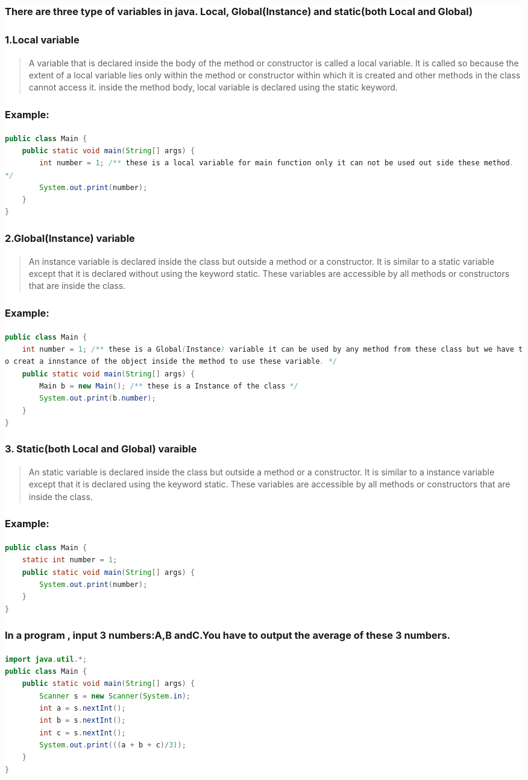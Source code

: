 ### There are three type of variables in java. Local, Global(Instance) and static(both Local and Global)
### 1.Local variable 
> A variable that is declared inside the body of the method or constructor is called a local variable. It is called so because the extent of a local variable lies only within the method or constructor within which it is created and other methods in the class cannot access it. inside the method body, local variable is declared using the static keyword.

### Example: 
```java
public class Main {
    public static void main(String[] args) {
    	int number = 1; /** these is a local variable for main function only it can not be used out side these method. */
        System.out.print(number);
    }
}
```
### 2.Global(Instance) variable 
> An instance variable is declared inside the class but outside a method or a constructor. It is similar to a static variable except that it is declared without using the keyword static. These variables are accessible by all methods or constructors that are inside the class.

### Example:
```java
public class Main {
    int number = 1; /** these is a Global(Instance) variable it can be used by any method from these class but we have to creat a innstance of the object inside the method to use these variable. */ 
    public static void main(String[] args) {
    	Main b = new Main(); /** these is a Instance of the class */
        System.out.print(b.number);
    }
}
```
### 3. Static(both Local and Global) varaible
> An static variable is declared inside the class but outside a method or a constructor. It is similar to a instance variable except that it is declared using the keyword static. These variables are accessible by all methods or constructors that are inside the class.
### Example:
```java
public class Main {
    static int number = 1;
    public static void main(String[] args) {
        System.out.print(number);
    }
}
```
### In a program , input 3 numbers:A,B andC.You have to output the average of these 3 numbers.
```java
import java.util.*;
public class Main {
    public static void main(String[] args) {
        Scanner s = new Scanner(System.in);
        int a = s.nextInt();
        int b = s.nextInt();
        int c = s.nextInt();
        System.out.print(((a + b + c)/3));
    }
}
```